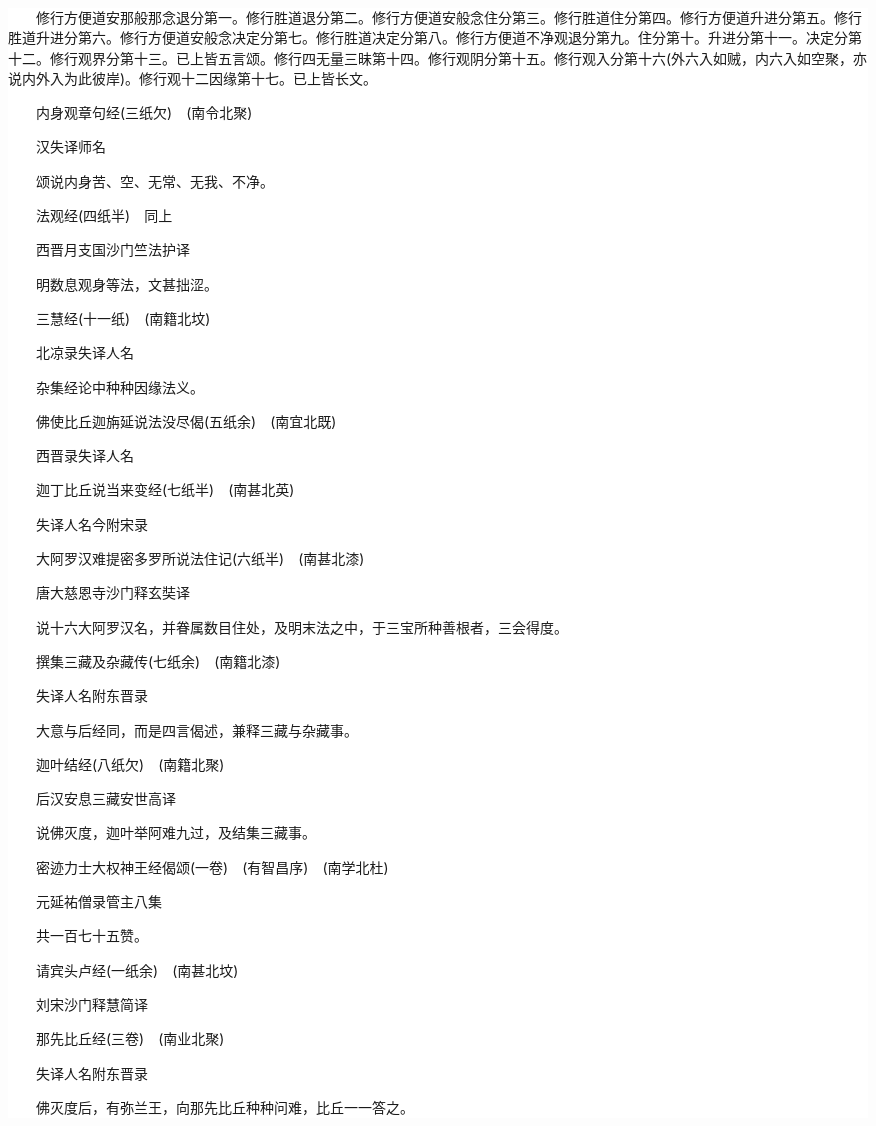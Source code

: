 
　　修行方便道安那般那念退分第一。修行胜道退分第二。修行方便道安般念住分第三。修行胜道住分第四。修行方便道升进分第五。修行胜道升进分第六。修行方便道安般念决定分第七。修行胜道决定分第八。修行方便道不净观退分第九。住分第十。升进分第十一。决定分第十二。修行观界分第十三。已上皆五言颂。修行四无量三昧第十四。修行观阴分第十五。修行观入分第十六(外六入如贼，内六入如空聚，亦说内外入为此彼岸)。修行观十二因缘第十七。已上皆长文。

　　内身观章句经(三纸欠)　(南令北聚)

　　汉失译师名

　　颂说内身苦、空、无常、无我、不净。

　　法观经(四纸半)　同上

　　西晋月支国沙门竺法护译

　　明数息观身等法，文甚拙涩。

　　三慧经(十一纸)　(南籍北坟)

　　北凉录失译人名

　　杂集经论中种种因缘法义。

　　佛使比丘迦旃延说法没尽偈(五纸余)　(南宜北既)

　　西晋录失译人名

　　迦丁比丘说当来变经(七纸半)　(南甚北英)

　　失译人名今附宋录

　　大阿罗汉难提密多罗所说法住记(六纸半)　(南甚北漆)

　　唐大慈恩寺沙门释玄奘译

　　说十六大阿罗汉名，并眷属数目住处，及明末法之中，于三宝所种善根者，三会得度。

　　撰集三藏及杂藏传(七纸余)　(南籍北漆)

　　失译人名附东晋录

　　大意与后经同，而是四言偈述，兼释三藏与杂藏事。

　　迦叶结经(八纸欠)　(南籍北聚)

　　后汉安息三藏安世高译

　　说佛灭度，迦叶举阿难九过，及结集三藏事。

　　密迹力士大权神王经偈颂(一卷)　(有智昌序)　(南学北杜)

　　元延祐僧录管主八集

　　共一百七十五赞。

　　请宾头卢经(一纸余)　(南甚北坟)

　　刘宋沙门释慧简译

　　那先比丘经(三卷)　(南业北聚)

　　失译人名附东晋录

　　佛灭度后，有弥兰王，向那先比丘种种问难，比丘一一答之。
